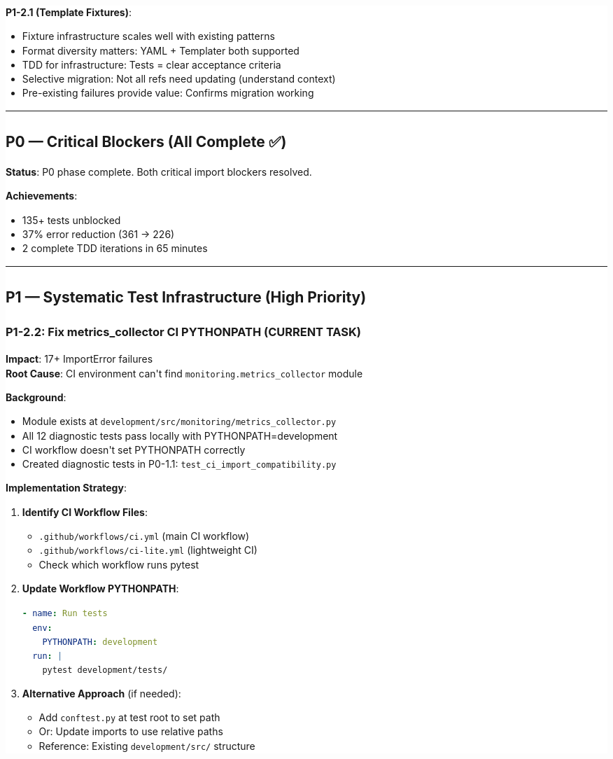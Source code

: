 **P1-2.1 (Template Fixtures)**:
- Fixture infrastructure scales well with existing patterns
- Format diversity matters: YAML + Templater both supported
- TDD for infrastructure: Tests = clear acceptance criteria
- Selective migration: Not all refs need updating (understand context)
- Pre-existing failures provide value: Confirms migration working

---

## P0 — Critical Blockers (All Complete ✅)

**Status**: P0 phase complete. Both critical import blockers resolved.

**Achievements**:
- 135+ tests unblocked
- 37% error reduction (361 → 226)
- 2 complete TDD iterations in 65 minutes

---

## P1 — Systematic Test Infrastructure (High Priority)

### P1-2.2: Fix metrics_collector CI PYTHONPATH (CURRENT TASK)

**Impact**: 17+ ImportError failures  
**Root Cause**: CI environment can't find `monitoring.metrics_collector` module

**Background**:
- Module exists at `development/src/monitoring/metrics_collector.py`
- All 12 diagnostic tests pass locally with PYTHONPATH=development
- CI workflow doesn't set PYTHONPATH correctly
- Created diagnostic tests in P0-1.1: `test_ci_import_compatibility.py`

**Implementation Strategy**:

1. **Identify CI Workflow Files**:
   - `.github/workflows/ci.yml` (main CI workflow)
   - `.github/workflows/ci-lite.yml` (lightweight CI)
   - Check which workflow runs pytest

2. **Update Workflow PYTHONPATH**:
   ```yaml
   - name: Run tests
     env:
       PYTHONPATH: development
     run: |
       pytest development/tests/
   ```

3. **Alternative Approach** (if needed):
   - Add `conftest.py` at test root to set path
   - Or: Update imports to use relative paths
   - Reference: Existing `development/src/` structure

